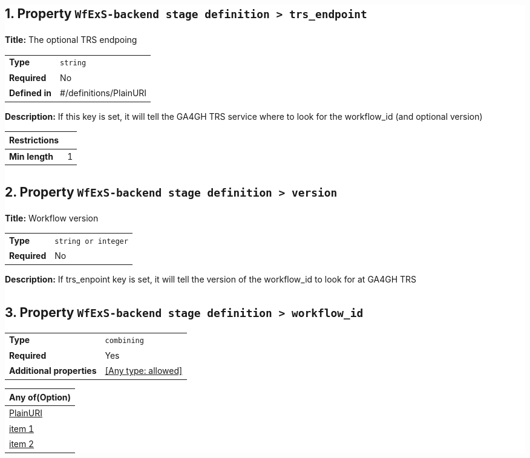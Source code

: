 ## <a name="trs_endpoint"></a>1. Property `WfExS-backend stage definition > trs_endpoint`

**Title:** The optional TRS endpoing

|                |                        |
| -------------- | ---------------------- |
| **Type**       | `string`               |
| **Required**   | No                     |
| **Defined in** | #/definitions/PlainURI |

**Description:** If this key is set, it will tell the GA4GH TRS service where to look for the workflow_id (and optional version)

| Restrictions   |   |
| -------------- | - |
| **Min length** | 1 |

## <a name="version"></a>2. Property `WfExS-backend stage definition > version`

**Title:** Workflow version

|              |                     |
| ------------ | ------------------- |
| **Type**     | `string or integer` |
| **Required** | No                  |

**Description:** If trs_enpoint key is set, it will tell the version of the workflow_id to look for at GA4GH TRS

## <a name="workflow_id"></a>3. Property `WfExS-backend stage definition > workflow_id`

|                           |                                                                           |
| ------------------------- | ------------------------------------------------------------------------- |
| **Type**                  | `combining`                                                               |
| **Required**              | Yes                                                                       |
| **Additional properties** | [[Any type: allowed]](# "Additional Properties of any type are allowed.") |

| Any of(Option)                    |
| --------------------------------- |
| [PlainURI](#workflow_id_anyOf_i0) |
| [item 1](#workflow_id_anyOf_i1)   |
| [item 2](#workflow_id_anyOf_i2)   |
